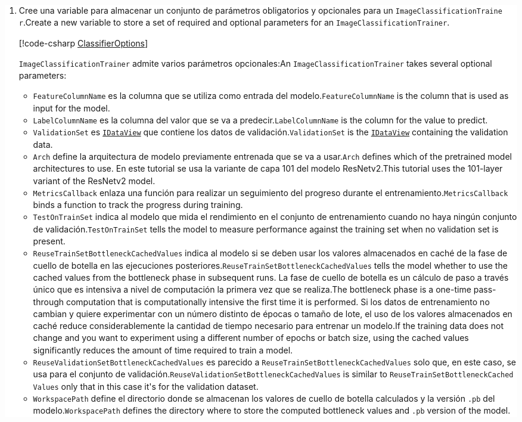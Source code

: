 1. <span data-ttu-id="7e8d5-272">Cree una variable para almacenar un conjunto de parámetros obligatorios y opcionales para un `ImageClassificationTrainer`.</span><span class="sxs-lookup"><span data-stu-id="7e8d5-272">Create a new variable to store a set of required and optional parameters for an `ImageClassificationTrainer`.</span></span>

    [!code-csharp [ClassifierOptions](~/machinelearning-samples/samples/csharp/getting-started/DeepLearning_ImageClassification_Binary/DeepLearning_ImageClassification_Binary/Program.cs#L46-L57)]

    <span data-ttu-id="7e8d5-273">`ImageClassificationTrainer` admite varios parámetros opcionales:</span><span class="sxs-lookup"><span data-stu-id="7e8d5-273">An `ImageClassificationTrainer` takes several optional parameters:</span></span>

    - <span data-ttu-id="7e8d5-274">`FeatureColumnName` es la columna que se utiliza como entrada del modelo.</span><span class="sxs-lookup"><span data-stu-id="7e8d5-274">`FeatureColumnName` is the column that is used as input for the model.</span></span>
    - <span data-ttu-id="7e8d5-275">`LabelColumnName` es la columna del valor que se va a predecir.</span><span class="sxs-lookup"><span data-stu-id="7e8d5-275">`LabelColumnName` is the column for the value to predict.</span></span>
    - <span data-ttu-id="7e8d5-276">`ValidationSet` es [`IDataView`](xref:Microsoft.ML.IDataView) que contiene los datos de validación.</span><span class="sxs-lookup"><span data-stu-id="7e8d5-276">`ValidationSet` is the [`IDataView`](xref:Microsoft.ML.IDataView) containing the validation data.</span></span>
    - <span data-ttu-id="7e8d5-277">`Arch` define la arquitectura de modelo previamente entrenada que se va a usar.</span><span class="sxs-lookup"><span data-stu-id="7e8d5-277">`Arch` defines which of the pretrained model architectures to use.</span></span> <span data-ttu-id="7e8d5-278">En este tutorial se usa la variante de capa 101 del modelo ResNetv2.</span><span class="sxs-lookup"><span data-stu-id="7e8d5-278">This tutorial uses the 101-layer variant of the ResNetv2 model.</span></span>
    - <span data-ttu-id="7e8d5-279">`MetricsCallback` enlaza una función para realizar un seguimiento del progreso durante el entrenamiento.</span><span class="sxs-lookup"><span data-stu-id="7e8d5-279">`MetricsCallback` binds a function to track the progress during training.</span></span>
    - <span data-ttu-id="7e8d5-280">`TestOnTrainSet` indica al modelo que mida el rendimiento en el conjunto de entrenamiento cuando no haya ningún conjunto de validación.</span><span class="sxs-lookup"><span data-stu-id="7e8d5-280">`TestOnTrainSet` tells the model to measure performance against the training set when no validation set is present.</span></span>
    - <span data-ttu-id="7e8d5-281">`ReuseTrainSetBottleneckCachedValues` indica al modelo si se deben usar los valores almacenados en caché de la fase de cuello de botella en las ejecuciones posteriores.</span><span class="sxs-lookup"><span data-stu-id="7e8d5-281">`ReuseTrainSetBottleneckCachedValues` tells the model whether to use the cached values from the bottleneck phase in subsequent runs.</span></span> <span data-ttu-id="7e8d5-282">La fase de cuello de botella es un cálculo de paso a través único que es intensiva a nivel de computación la primera vez que se realiza.</span><span class="sxs-lookup"><span data-stu-id="7e8d5-282">The bottleneck phase is a one-time pass-through computation that is computationally intensive the first time it is performed.</span></span> <span data-ttu-id="7e8d5-283">Si los datos de entrenamiento no cambian y quiere experimentar con un número distinto de épocas o tamaño de lote, el uso de los valores almacenados en caché reduce considerablemente la cantidad de tiempo necesario para entrenar un modelo.</span><span class="sxs-lookup"><span data-stu-id="7e8d5-283">If the training data does not change and you want to experiment using a different number of epochs or batch size, using the cached values significantly reduces the amount of time required to train a model.</span></span>
    - <span data-ttu-id="7e8d5-284">`ReuseValidationSetBottleneckCachedValues` es parecido a `ReuseTrainSetBottleneckCachedValues` solo que, en este caso, se usa para el conjunto de validación.</span><span class="sxs-lookup"><span data-stu-id="7e8d5-284">`ReuseValidationSetBottleneckCachedValues` is similar to `ReuseTrainSetBottleneckCachedValues` only that in this case it's for the validation dataset.</span></span>
    - <span data-ttu-id="7e8d5-285">`WorkspacePath` define el directorio donde se almacenan los valores de cuello de botella calculados y la versión `.pb` del modelo.</span><span class="sxs-lookup"><span data-stu-id="7e8d5-285">`WorkspacePath` defines the directory where to store the computed bottleneck values and `.pb` version of the model.</span></span>
